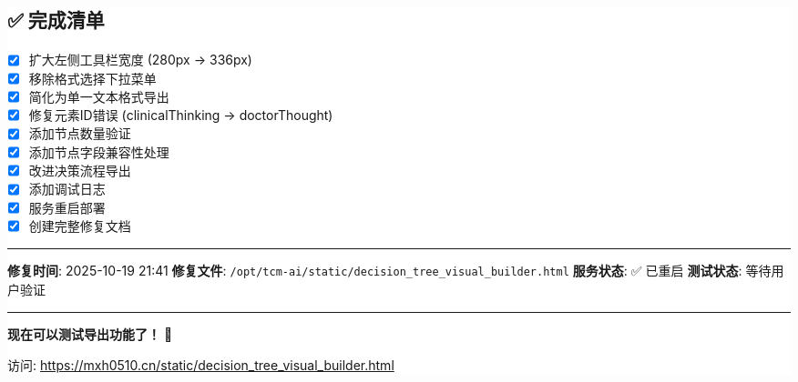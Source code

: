 
## ✅ 完成清单

- [x] 扩大左侧工具栏宽度 (280px → 336px)
- [x] 移除格式选择下拉菜单
- [x] 简化为单一文本格式导出
- [x] 修复元素ID错误 (clinicalThinking → doctorThought)
- [x] 添加节点数量验证
- [x] 添加节点字段兼容性处理
- [x] 改进决策流程导出
- [x] 添加调试日志
- [x] 服务重启部署
- [x] 创建完整修复文档

---

**修复时间**: 2025-10-19 21:41
**修复文件**: `/opt/tcm-ai/static/decision_tree_visual_builder.html`
**服务状态**: ✅ 已重启
**测试状态**: 等待用户验证

---

**现在可以测试导出功能了！** 🎊

访问: https://mxh0510.cn/static/decision_tree_visual_builder.html
